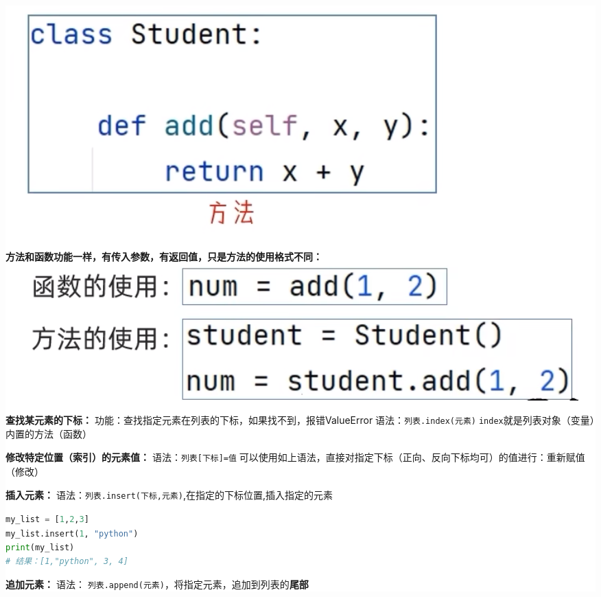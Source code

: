 ![Alt text](img/%E6%96%B9%E6%B3%95.png)

**方法和函数功能一样，有传入参数，有返回值，只是方法的使用格式不同：**
![Alt text](img/%E5%87%BD%E6%95%B0%E5%92%8C%E6%96%B9%E6%B3%95%E7%9A%84%E5%8C%BA%E5%88%AB.png)

**查找某元素的下标：**
功能：查找指定元素在列表的下标，如果找不到，报错ValueError
语法：` 列表.index(元素) `
` index `就是列表对象（变量）内置的方法（函数）

**修改特定位置（索引）的元素值：**
语法：` 列表[下标]=值 `
可以使用如上语法，直接对指定下标（正向、反向下标均可）的值进行：重新赋值（修改）

**插入元素：**
语法：` 列表.insert(下标,元素) `,在指定的下标位置,插入指定的元素
```python
my_list = [1,2,3]
my_list.insert(1, "python")
print(my_list)
# 结果：[1,"python", 3, 4]
```

**追加元素：**
语法： ` 列表.append(元素) `，将指定元素，追加到列表的**尾部**
